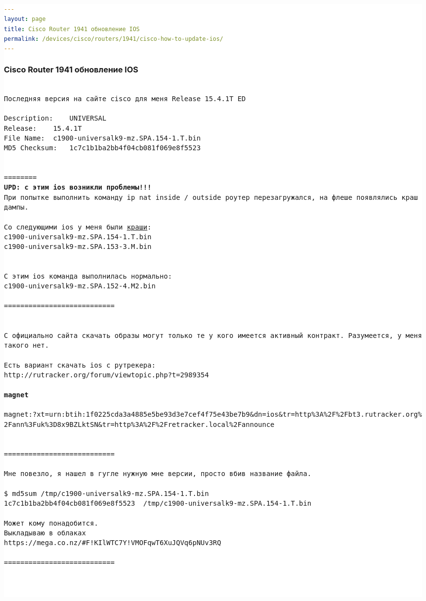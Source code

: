 ```yaml
---
layout: page
title: Cisco Router 1941 обновление IOS
permalink: /devices/cisco/routers/1941/cisco-how-to-update-ios/
---
```


### Cisco Router 1941 обновление IOS

<pre>

Последняя версия на сайте cisco для меня Release 15.4.1T ED

Description:	UNIVERSAL
Release:	15.4.1T
File Name:	c1900-universalk9-mz.SPA.154-1.T.bin
MD5 Checksum:	1c7c1b1ba2bb4f04cb081f069e8f5523


========
<strong>UPD: с этим ios возникли проблемы!!!</strong>
При попытке выполнить команду ip nat inside / outside роутер перезагружался, на флеше появлялись краш дампы.

Со следующими ios у меня были <a href="/devices/cisco/routers/1941/crash-dump-example/">краши</a>:
c1900-universalk9-mz.SPA.154-1.T.bin
c1900-universalk9-mz.SPA.153-3.M.bin


С этим ios команда выполнилась нормально:
c1900-universalk9-mz.SPA.152-4.M2.bin

===========================


С официально сайта скачать образы могут только те у кого имеется активный контракт. Разумеется, у меня такого нет.

Есть вариант скачать ios с рутрекера:
http://rutracker.org/forum/viewtopic.php?t=2989354

<strong>magnet</strong>

magnet:?xt=urn:btih:1f0225cda3a4885e5be93d3e7cef4f75e43be7b9&dn=ios&tr=http%3A%2F%2Fbt3.rutracker.org%2Fann%3Fuk%3D8x9BZLktSN&tr=http%3A%2F%2Fretracker.local%2Fannounce


===========================

Мне повезло, я нашел в гугле нужную мне версии, просто вбив название файла.

$ md5sum /tmp/c1900-universalk9-mz.SPA.154-1.T.bin
1c7c1b1ba2bb4f04cb081f069e8f5523  /tmp/c1900-universalk9-mz.SPA.154-1.T.bin

Может кому понадобится.
Выкладываю в облаках
https://mega.co.nz/#F!KIlWTC7Y!VMOFqwT6XuJQVq6pNUv3RQ

===========================
